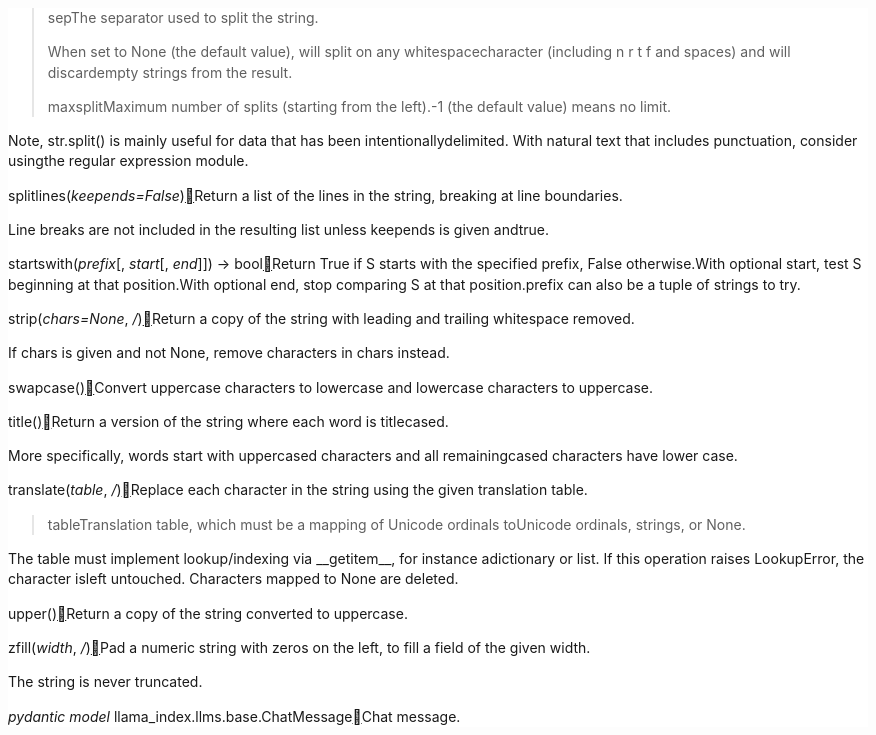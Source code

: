 
> sepThe separator used to split the string.
> 
> When set to None (the default value), will split on any whitespacecharacter (including n r t f and spaces) and will discardempty strings from the result.
> 
> maxsplitMaximum number of splits (starting from the left).-1 (the default value) means no limit.
> 
> 

Note, str.split() is mainly useful for data that has been intentionallydelimited. With natural text that includes punctuation, consider usingthe regular expression module.

splitlines(*keepends=False*)[](#llama_index.llms.base.MessageRole.splitlines "Permalink to this definition")Return a list of the lines in the string, breaking at line boundaries.

Line breaks are not included in the resulting list unless keepends is given andtrue.

startswith(*prefix*[, *start*[, *end*]]) → bool[](#llama_index.llms.base.MessageRole.startswith "Permalink to this definition")Return True if S starts with the specified prefix, False otherwise.With optional start, test S beginning at that position.With optional end, stop comparing S at that position.prefix can also be a tuple of strings to try.

strip(*chars=None*, */*)[](#llama_index.llms.base.MessageRole.strip "Permalink to this definition")Return a copy of the string with leading and trailing whitespace removed.

If chars is given and not None, remove characters in chars instead.

swapcase()[](#llama_index.llms.base.MessageRole.swapcase "Permalink to this definition")Convert uppercase characters to lowercase and lowercase characters to uppercase.

title()[](#llama_index.llms.base.MessageRole.title "Permalink to this definition")Return a version of the string where each word is titlecased.

More specifically, words start with uppercased characters and all remainingcased characters have lower case.

translate(*table*, */*)[](#llama_index.llms.base.MessageRole.translate "Permalink to this definition")Replace each character in the string using the given translation table.


> tableTranslation table, which must be a mapping of Unicode ordinals toUnicode ordinals, strings, or None.
> 
> 

The table must implement lookup/indexing via \_\_getitem\_\_, for instance adictionary or list. If this operation raises LookupError, the character isleft untouched. Characters mapped to None are deleted.

upper()[](#llama_index.llms.base.MessageRole.upper "Permalink to this definition")Return a copy of the string converted to uppercase.

zfill(*width*, */*)[](#llama_index.llms.base.MessageRole.zfill "Permalink to this definition")Pad a numeric string with zeros on the left, to fill a field of the given width.

The string is never truncated.

*pydantic model* llama\_index.llms.base.ChatMessage[](#llama_index.llms.base.ChatMessage "Permalink to this definition")Chat message.
